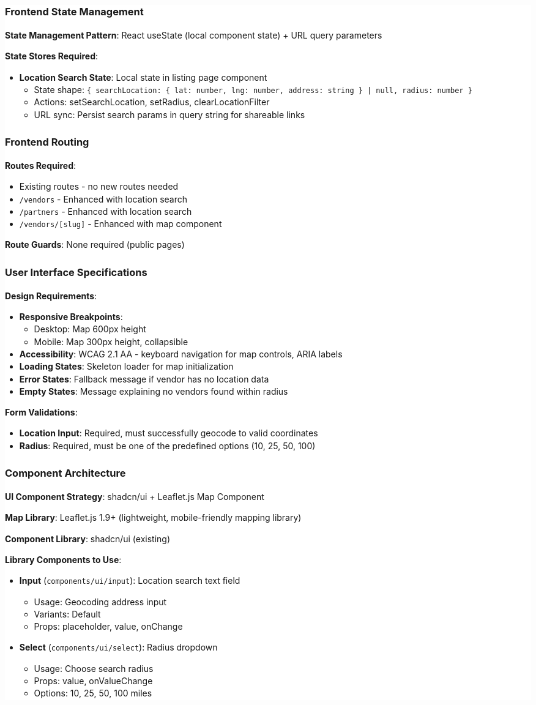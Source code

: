 ### Frontend State Management

**State Management Pattern**: React useState (local component state) + URL query parameters

**State Stores Required**:
- **Location Search State**: Local state in listing page component
  - State shape: `{ searchLocation: { lat: number, lng: number, address: string } | null, radius: number }`
  - Actions: setSearchLocation, setRadius, clearLocationFilter
  - URL sync: Persist search params in query string for shareable links

### Frontend Routing

**Routes Required**:
- Existing routes - no new routes needed
- `/vendors` - Enhanced with location search
- `/partners` - Enhanced with location search
- `/vendors/[slug]` - Enhanced with map component

**Route Guards**: None required (public pages)

### User Interface Specifications

**Design Requirements**:
- **Responsive Breakpoints**:
  - Desktop: Map 600px height
  - Mobile: Map 300px height, collapsible
- **Accessibility**: WCAG 2.1 AA - keyboard navigation for map controls, ARIA labels
- **Loading States**: Skeleton loader for map initialization
- **Error States**: Fallback message if vendor has no location data
- **Empty States**: Message explaining no vendors found within radius

**Form Validations**:
- **Location Input**: Required, must successfully geocode to valid coordinates
- **Radius**: Required, must be one of the predefined options (10, 25, 50, 100)

### Component Architecture

**UI Component Strategy**: shadcn/ui + Leaflet.js Map Component

**Map Library**: Leaflet.js 1.9+ (lightweight, mobile-friendly mapping library)

**Component Library**: shadcn/ui (existing)

**Library Components to Use**:
- **Input** (`components/ui/input`): Location search text field
  - Usage: Geocoding address input
  - Variants: Default
  - Props: placeholder, value, onChange

- **Select** (`components/ui/select`): Radius dropdown
  - Usage: Choose search radius
  - Props: value, onValueChange
  - Options: 10, 25, 50, 100 miles
